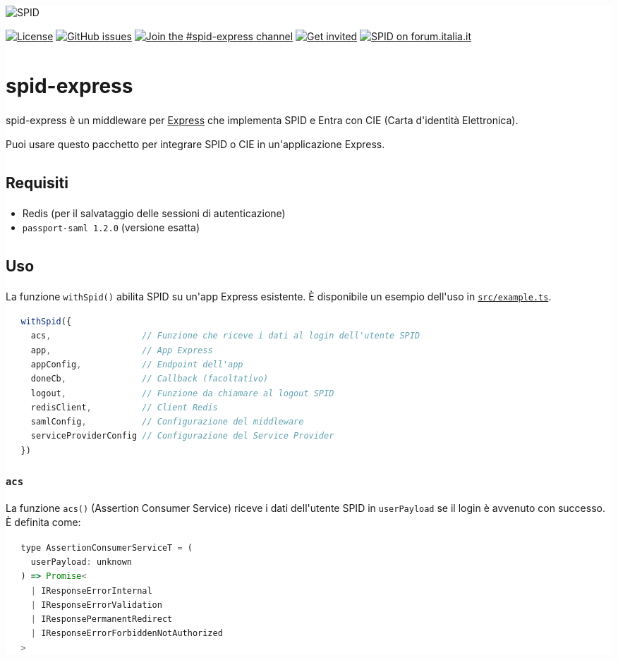 <img src="https://github.com/italia/spid-graphics/blob/master/spid-logos/spid-logo-b-lb.png" alt="SPID" data-canonical-src="https://github.com/italia/spid-graphics/blob/master/spid-logos/spid-logo-b-lb.png" width="500" height="98" />

[![License](https://img.shields.io/github/license/italia/spid-express.svg)](https://github.com/italia/spid-express/blob/master/LICENSE)
[![GitHub issues](https://img.shields.io/github/issues/italia/spid-express.svg)](https://github.com/italia/spid-express/issues)
[![Join the #spid-express channel](https://img.shields.io/badge/Slack%20channel-%23spid--express-blue.svg)](https://app.slack.com/client/T6C27AXE0/C7ESTJS58)
[![Get invited](https://slack.developers.italia.it/badge.svg)](https://slack.developers.italia.it/)
[![SPID on forum.italia.it](https://img.shields.io/badge/Forum-spid-blue.svg)](https://forum.italia.it/c/spid/5)

# spid-express

spid-express è un middleware per [Express](https://expressjs.com) che implementa
SPID e Entra con CIE (Carta d'identità Elettronica).

Puoi usare questo pacchetto per integrare SPID o CIE in un'applicazione Express.

## Requisiti

* Redis (per il salvataggio delle sessioni di autenticazione)
* `passport-saml 1.2.0` (versione esatta)

## Uso

La funzione `withSpid()` abilita SPID su un'app Express esistente.
È disponibile un esempio dell'uso in [`src/example.ts`](src/example.ts).

```js
   withSpid({
     acs,                  // Funzione che riceve i dati al login dell'utente SPID
     app,                  // App Express
     appConfig,            // Endpoint dell'app
     doneCb,               // Callback (facoltativo)
     logout,               // Funzione da chiamare al logout SPID
     redisClient,          // Client Redis
     samlConfig,           // Configurazione del middleware
     serviceProviderConfig // Configurazione del Service Provider
   })
```

### `acs`

La funzione `acs()` (Assertion Consumer Service) riceve i dati dell'utente SPID
in `userPayload` se il login è avvenuto con successo. È definita come:

```js
   type AssertionConsumerServiceT = (
     userPayload: unknown
   ) => Promise<
     | IResponseErrorInternal
     | IResponseErrorValidation
     | IResponsePermanentRedirect
     | IResponseErrorForbiddenNotAuthorized
   >
```
